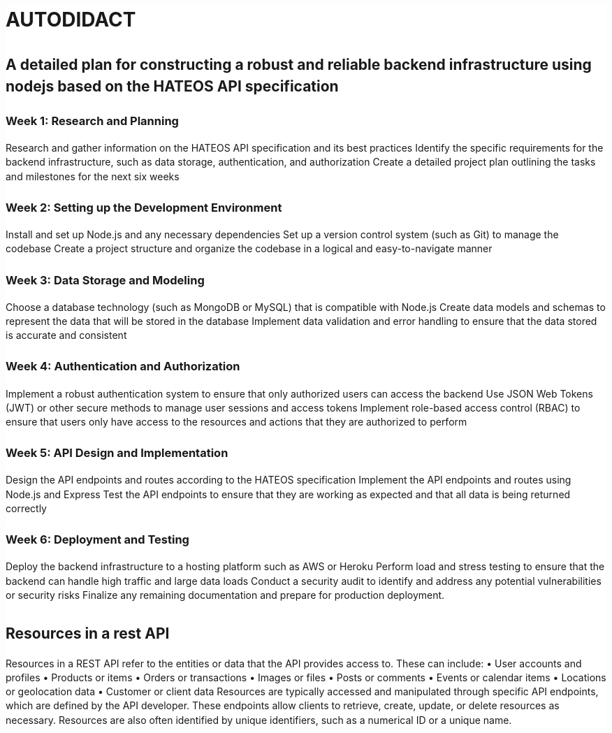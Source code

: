 # AUTODIDACT

##  A detailed plan for constructing a robust and reliable backend infrastructure using nodejs based on the HATEOS API specification
### Week 1: Research and Planning
Research and gather information on the HATEOS API specification and its best practices
Identify the specific requirements for the backend infrastructure, such as data storage, authentication, and authorization
Create a detailed project plan outlining the tasks and milestones for the next six weeks

### Week 2: Setting up the Development Environment
Install and set up Node.js and any necessary dependencies
Set up a version control system (such as Git) to manage the codebase
Create a project structure and organize the codebase in a logical and easy-to-navigate manner

### Week 3: Data Storage and Modeling
Choose a database technology (such as MongoDB or MySQL) that is compatible with Node.js
Create data models and schemas to represent the data that will be stored in the database
Implement data validation and error handling to ensure that the data stored is accurate and consistent

### Week 4: Authentication and Authorization
Implement a robust authentication system to ensure that only authorized users can access the backend
Use JSON Web Tokens (JWT) or other secure methods to manage user sessions and access tokens
Implement role-based access control (RBAC) to ensure that users only have access to the resources and actions that they are authorized to perform

### Week 5: API Design and Implementation
Design the API endpoints and routes according to the HATEOS specification
Implement the API endpoints and routes using Node.js and Express
Test the API endpoints to ensure that they are working as expected and that all data is being returned correctly

### Week 6: Deployment and Testing

Deploy the backend infrastructure to a hosting platform such as AWS or Heroku
Perform load and stress testing to ensure that the backend can handle high traffic and large data loads
Conduct a security audit to identify and address any potential vulnerabilities or security risks
Finalize any remaining documentation and prepare for production deployment.

## Resources in a rest API
Resources in a REST API refer to the entities or data that the API provides access to. These can include:
•	User accounts and profiles
•	Products or items
•	Orders or transactions
•	Images or files
•	Posts or comments
•	Events or calendar items
•	Locations or geolocation data
•	Customer or client data
Resources are typically accessed and manipulated through specific API endpoints, which are defined by the API developer. These endpoints allow clients to retrieve, create, update, or delete resources as necessary. Resources are also often identified by unique identifiers, such as a numerical ID or a unique name.
